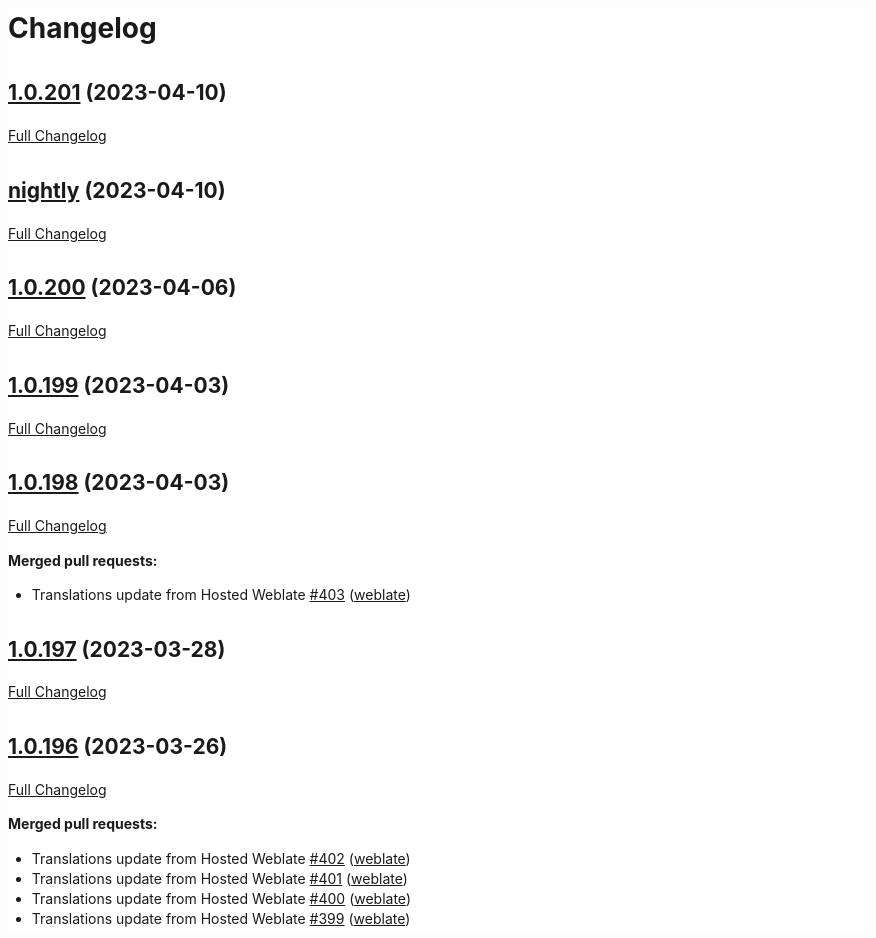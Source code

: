 # Changelog

## [1.0.201](https://github.com/zoff99/ToxAndroidRefImpl/tree/1.0.201) (2023-04-10)

[Full Changelog](https://github.com/zoff99/ToxAndroidRefImpl/compare/nightly...1.0.201)

## [nightly](https://github.com/zoff99/ToxAndroidRefImpl/tree/nightly) (2023-04-10)

[Full Changelog](https://github.com/zoff99/ToxAndroidRefImpl/compare/1.0.200...nightly)

## [1.0.200](https://github.com/zoff99/ToxAndroidRefImpl/tree/1.0.200) (2023-04-06)

[Full Changelog](https://github.com/zoff99/ToxAndroidRefImpl/compare/1.0.199...1.0.200)

## [1.0.199](https://github.com/zoff99/ToxAndroidRefImpl/tree/1.0.199) (2023-04-03)

[Full Changelog](https://github.com/zoff99/ToxAndroidRefImpl/compare/1.0.198...1.0.199)

## [1.0.198](https://github.com/zoff99/ToxAndroidRefImpl/tree/1.0.198) (2023-04-03)

[Full Changelog](https://github.com/zoff99/ToxAndroidRefImpl/compare/1.0.197...1.0.198)

**Merged pull requests:**

- Translations update from Hosted Weblate [\#403](https://github.com/zoff99/ToxAndroidRefImpl/pull/403) ([weblate](https://github.com/weblate))

## [1.0.197](https://github.com/zoff99/ToxAndroidRefImpl/tree/1.0.197) (2023-03-28)

[Full Changelog](https://github.com/zoff99/ToxAndroidRefImpl/compare/1.0.196...1.0.197)

## [1.0.196](https://github.com/zoff99/ToxAndroidRefImpl/tree/1.0.196) (2023-03-26)

[Full Changelog](https://github.com/zoff99/ToxAndroidRefImpl/compare/1.0.195...1.0.196)

**Merged pull requests:**

- Translations update from Hosted Weblate [\#402](https://github.com/zoff99/ToxAndroidRefImpl/pull/402) ([weblate](https://github.com/weblate))
- Translations update from Hosted Weblate [\#401](https://github.com/zoff99/ToxAndroidRefImpl/pull/401) ([weblate](https://github.com/weblate))
- Translations update from Hosted Weblate [\#400](https://github.com/zoff99/ToxAndroidRefImpl/pull/400) ([weblate](https://github.com/weblate))
- Translations update from Hosted Weblate [\#399](https://github.com/zoff99/ToxAndroidRefImpl/pull/399) ([weblate](https://github.com/weblate))
